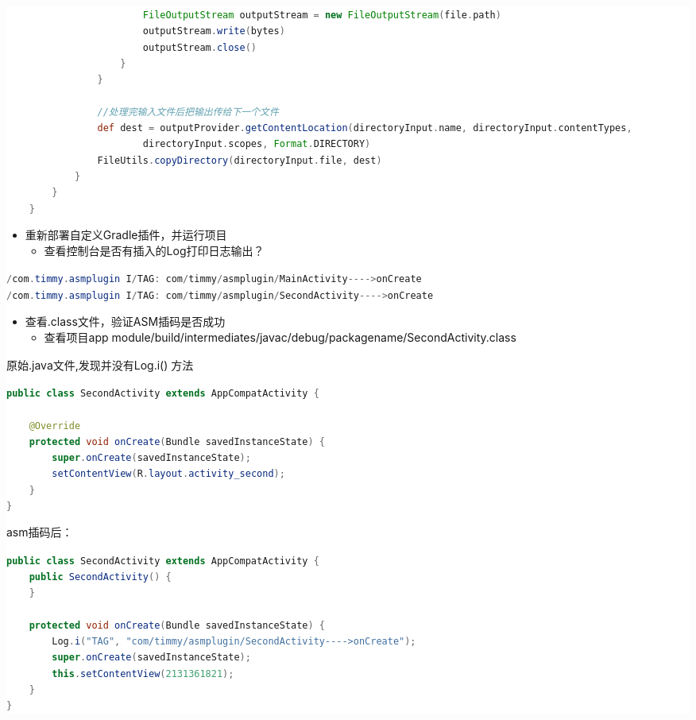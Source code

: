 ~~~groovy
                        FileOutputStream outputStream = new FileOutputStream(file.path)
                        outputStream.write(bytes)
                        outputStream.close()
                    }
                }

                //处理完输入文件后把输出传给下一个文件
                def dest = outputProvider.getContentLocation(directoryInput.name, directoryInput.contentTypes,
                        directoryInput.scopes, Format.DIRECTORY)
                FileUtils.copyDirectory(directoryInput.file, dest)
            }
        }
    }
~~~

- 重新部署自定义Gradle插件，并运行项目
  - 查看控制台是否有插入的Log打印日志输出？

~~~java
/com.timmy.asmplugin I/TAG: com/timmy/asmplugin/MainActivity---->onCreate
/com.timmy.asmplugin I/TAG: com/timmy/asmplugin/SecondActivity---->onCreate
~~~

- 查看.class文件，验证ASM插码是否成功
  - 查看项目app module/build/intermediates/javac/debug/packagename/SecondActivity.class

原始.java文件,发现并没有Log.i() 方法

~~~java
public class SecondActivity extends AppCompatActivity {

    @Override
    protected void onCreate(Bundle savedInstanceState) {
        super.onCreate(savedInstanceState);
        setContentView(R.layout.activity_second);
    }
}
~~~

asm插码后：

~~~java
public class SecondActivity extends AppCompatActivity {
    public SecondActivity() {
    }

    protected void onCreate(Bundle savedInstanceState) {
        Log.i("TAG", "com/timmy/asmplugin/SecondActivity---->onCreate");
        super.onCreate(savedInstanceState);
        this.setContentView(2131361821);
    }
}
~~~

